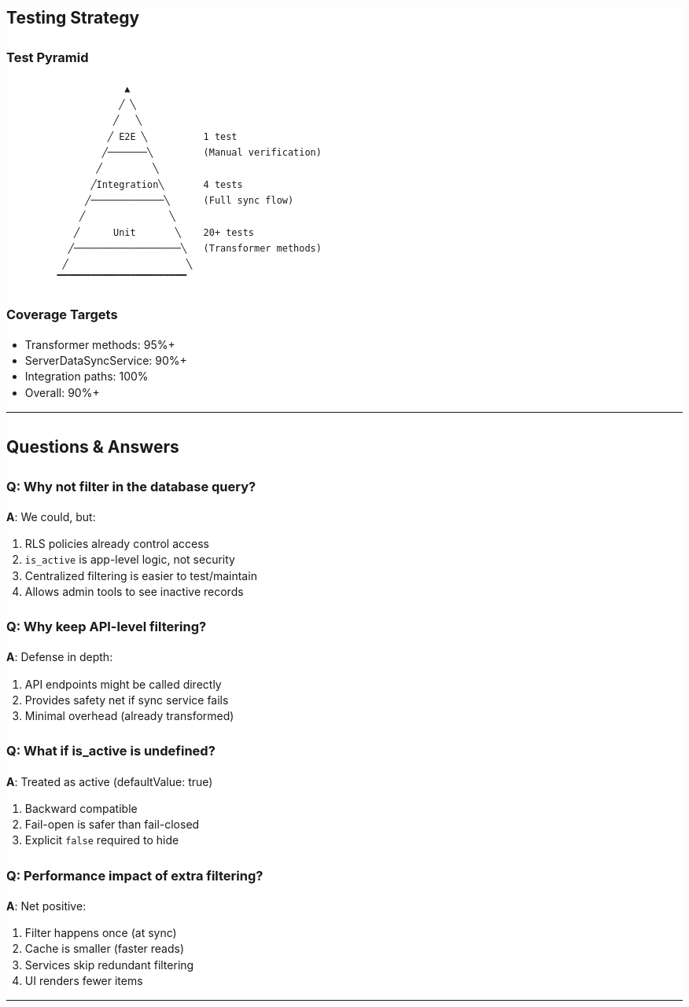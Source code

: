 ## Testing Strategy

### Test Pyramid
```
                     ▲
                    ╱ ╲
                   ╱   ╲
                  ╱ E2E ╲          1 test
                 ╱───────╲         (Manual verification)
                ╱         ╲
               ╱Integration╲       4 tests
              ╱─────────────╲      (Full sync flow)
             ╱               ╲
            ╱      Unit       ╲    20+ tests
           ╱───────────────────╲   (Transformer methods)
          ╱                     ╲
         ▔▔▔▔▔▔▔▔▔▔▔▔▔▔▔▔▔▔▔▔▔▔▔
```

### Coverage Targets
- Transformer methods: 95%+
- ServerDataSyncService: 90%+
- Integration paths: 100%
- Overall: 90%+

---

## Questions & Answers

### Q: Why not filter in the database query?
**A**: We could, but:
1. RLS policies already control access
2. `is_active` is app-level logic, not security
3. Centralized filtering is easier to test/maintain
4. Allows admin tools to see inactive records

### Q: Why keep API-level filtering?
**A**: Defense in depth:
1. API endpoints might be called directly
2. Provides safety net if sync service fails
3. Minimal overhead (already transformed)

### Q: What if is_active is undefined?
**A**: Treated as active (defaultValue: true)
1. Backward compatible
2. Fail-open is safer than fail-closed
3. Explicit `false` required to hide

### Q: Performance impact of extra filtering?
**A**: Net positive:
1. Filter happens once (at sync)
2. Cache is smaller (faster reads)
3. Services skip redundant filtering
4. UI renders fewer items

---